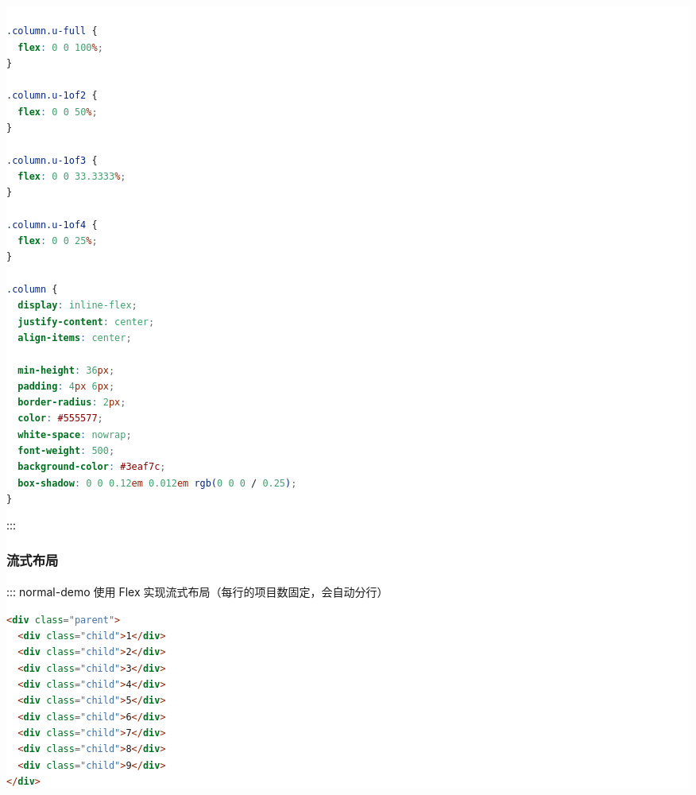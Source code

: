 ```css

.column.u-full {
  flex: 0 0 100%;
}

.column.u-1of2 {
  flex: 0 0 50%;
}

.column.u-1of3 {
  flex: 0 0 33.3333%;
}

.column.u-1of4 {
  flex: 0 0 25%;
}

.column {
  display: inline-flex;
  justify-content: center;
  align-items: center;

  min-height: 36px;
  padding: 4px 6px;
  border-radius: 2px;
  color: #555577;
  white-space: nowrap;
  font-weight: 500;
  background-color: #3eaf7c;
  box-shadow: 0 0 0.12em 0.012em rgb(0 0 0 / 0.25);
}
```

:::

### 流式布局

::: normal-demo 使用 Flex 实现流式布局（每行的项目数固定，会自动分行）

```html
<div class="parent">
  <div class="child">1</div>
  <div class="child">2</div>
  <div class="child">3</div>
  <div class="child">4</div>
  <div class="child">5</div>
  <div class="child">6</div>
  <div class="child">7</div>
  <div class="child">8</div>
  <div class="child">9</div>
</div>
```
